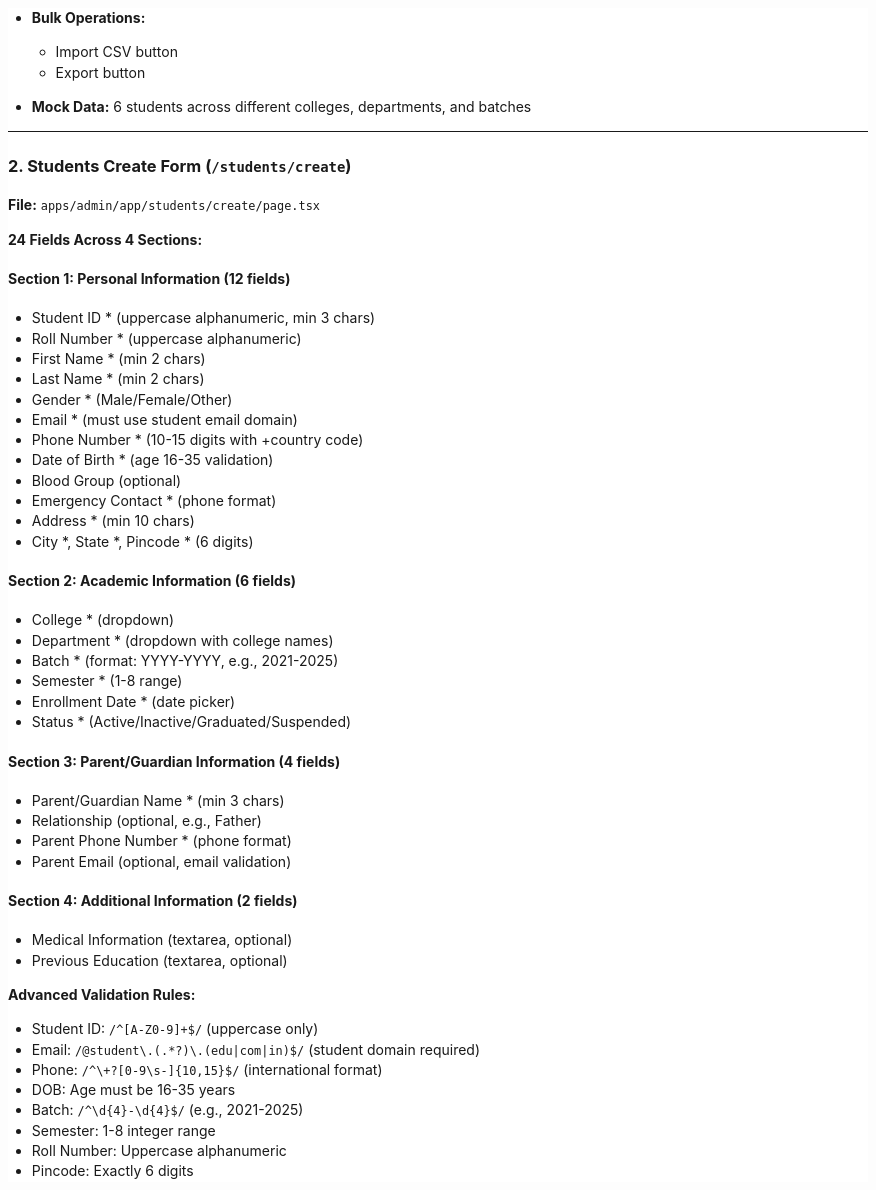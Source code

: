 - **Bulk Operations:**
  - Import CSV button
  - Export button

- **Mock Data:** 6 students across different colleges, departments, and batches

---

### 2. **Students Create Form** (`/students/create`)
**File:** `apps/admin/app/students/create/page.tsx`

**24 Fields Across 4 Sections:**

#### **Section 1: Personal Information (12 fields)**
- Student ID * (uppercase alphanumeric, min 3 chars)
- Roll Number * (uppercase alphanumeric)
- First Name * (min 2 chars)
- Last Name * (min 2 chars)
- Gender * (Male/Female/Other)
- Email * (must use student email domain)
- Phone Number * (10-15 digits with +country code)
- Date of Birth * (age 16-35 validation)
- Blood Group (optional)
- Emergency Contact * (phone format)
- Address * (min 10 chars)
- City *, State *, Pincode * (6 digits)

#### **Section 2: Academic Information (6 fields)**
- College * (dropdown)
- Department * (dropdown with college names)
- Batch * (format: YYYY-YYYY, e.g., 2021-2025)
- Semester * (1-8 range)
- Enrollment Date * (date picker)
- Status * (Active/Inactive/Graduated/Suspended)

#### **Section 3: Parent/Guardian Information (4 fields)**
- Parent/Guardian Name * (min 3 chars)
- Relationship (optional, e.g., Father)
- Parent Phone Number * (phone format)
- Parent Email (optional, email validation)

#### **Section 4: Additional Information (2 fields)**
- Medical Information (textarea, optional)
- Previous Education (textarea, optional)

**Advanced Validation Rules:**
- Student ID: `/^[A-Z0-9]+$/` (uppercase only)
- Email: `/@student\.(.*?)\.(edu|com|in)$/` (student domain required)
- Phone: `/^\+?[0-9\s-]{10,15}$/` (international format)
- DOB: Age must be 16-35 years
- Batch: `/^\d{4}-\d{4}$/` (e.g., 2021-2025)
- Semester: 1-8 integer range
- Roll Number: Uppercase alphanumeric
- Pincode: Exactly 6 digits
